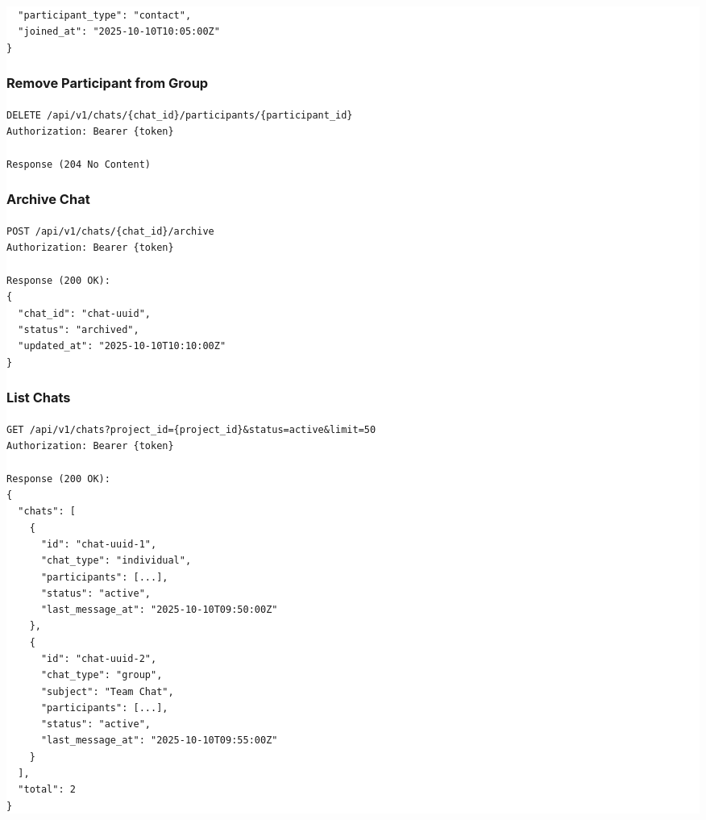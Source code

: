 ```http
  "participant_type": "contact",
  "joined_at": "2025-10-10T10:05:00Z"
}
```

### Remove Participant from Group

```http
DELETE /api/v1/chats/{chat_id}/participants/{participant_id}
Authorization: Bearer {token}

Response (204 No Content)
```

### Archive Chat

```http
POST /api/v1/chats/{chat_id}/archive
Authorization: Bearer {token}

Response (200 OK):
{
  "chat_id": "chat-uuid",
  "status": "archived",
  "updated_at": "2025-10-10T10:10:00Z"
}
```

### List Chats

```http
GET /api/v1/chats?project_id={project_id}&status=active&limit=50
Authorization: Bearer {token}

Response (200 OK):
{
  "chats": [
    {
      "id": "chat-uuid-1",
      "chat_type": "individual",
      "participants": [...],
      "status": "active",
      "last_message_at": "2025-10-10T09:50:00Z"
    },
    {
      "id": "chat-uuid-2",
      "chat_type": "group",
      "subject": "Team Chat",
      "participants": [...],
      "status": "active",
      "last_message_at": "2025-10-10T09:55:00Z"
    }
  ],
  "total": 2
}
```
